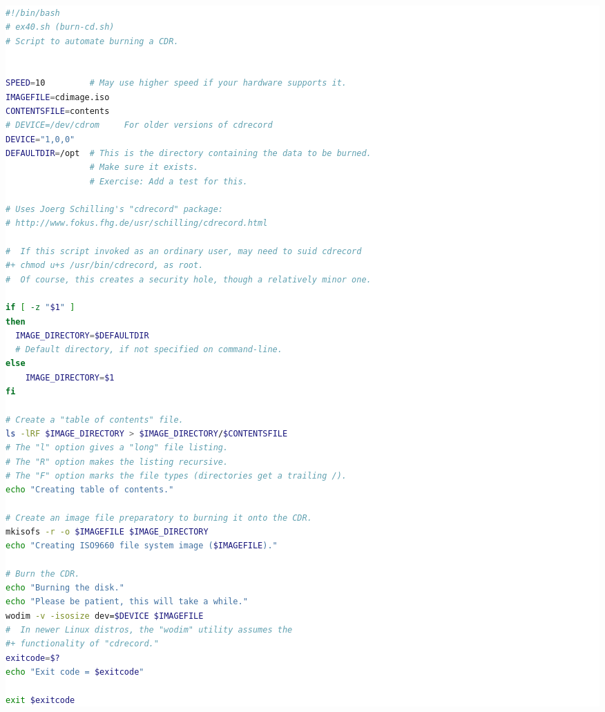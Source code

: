 ```bash
#!/bin/bash
# ex40.sh (burn-cd.sh)
# Script to automate burning a CDR.


SPEED=10         # May use higher speed if your hardware supports it.
IMAGEFILE=cdimage.iso
CONTENTSFILE=contents
# DEVICE=/dev/cdrom     For older versions of cdrecord
DEVICE="1,0,0"
DEFAULTDIR=/opt  # This is the directory containing the data to be burned.
                 # Make sure it exists.
                 # Exercise: Add a test for this.

# Uses Joerg Schilling's "cdrecord" package:
# http://www.fokus.fhg.de/usr/schilling/cdrecord.html

#  If this script invoked as an ordinary user, may need to suid cdrecord
#+ chmod u+s /usr/bin/cdrecord, as root.
#  Of course, this creates a security hole, though a relatively minor one.

if [ -z "$1" ]
then
  IMAGE_DIRECTORY=$DEFAULTDIR
  # Default directory, if not specified on command-line.
else
    IMAGE_DIRECTORY=$1
fi

# Create a "table of contents" file.
ls -lRF $IMAGE_DIRECTORY > $IMAGE_DIRECTORY/$CONTENTSFILE
# The "l" option gives a "long" file listing.
# The "R" option makes the listing recursive.
# The "F" option marks the file types (directories get a trailing /).
echo "Creating table of contents."

# Create an image file preparatory to burning it onto the CDR.
mkisofs -r -o $IMAGEFILE $IMAGE_DIRECTORY
echo "Creating ISO9660 file system image ($IMAGEFILE)."

# Burn the CDR.
echo "Burning the disk."
echo "Please be patient, this will take a while."
wodim -v -isosize dev=$DEVICE $IMAGEFILE
#  In newer Linux distros, the "wodim" utility assumes the
#+ functionality of "cdrecord."
exitcode=$?
echo "Exit code = $exitcode"

exit $exitcode
```


[^1]: The -v option also orders the sort by _upper- and lowercase prefixed_ filenames.
[^2]: _Dotfiles_ are files whose names begin with a _dot_, such as ~/.Xdefaults. Such filenames do not appear in a normal **ls** listing (although an **ls -a** will show them), and they cannot be deleted by an accidental **rm -rf ***. Dotfiles are generally used as setup and configuration files in a user's home directory.
[^3]: This particular feature may not yet be implemented in the version of the ext2/ext3 filesystem installed on your system. Check the documentation for your Linux distro.
